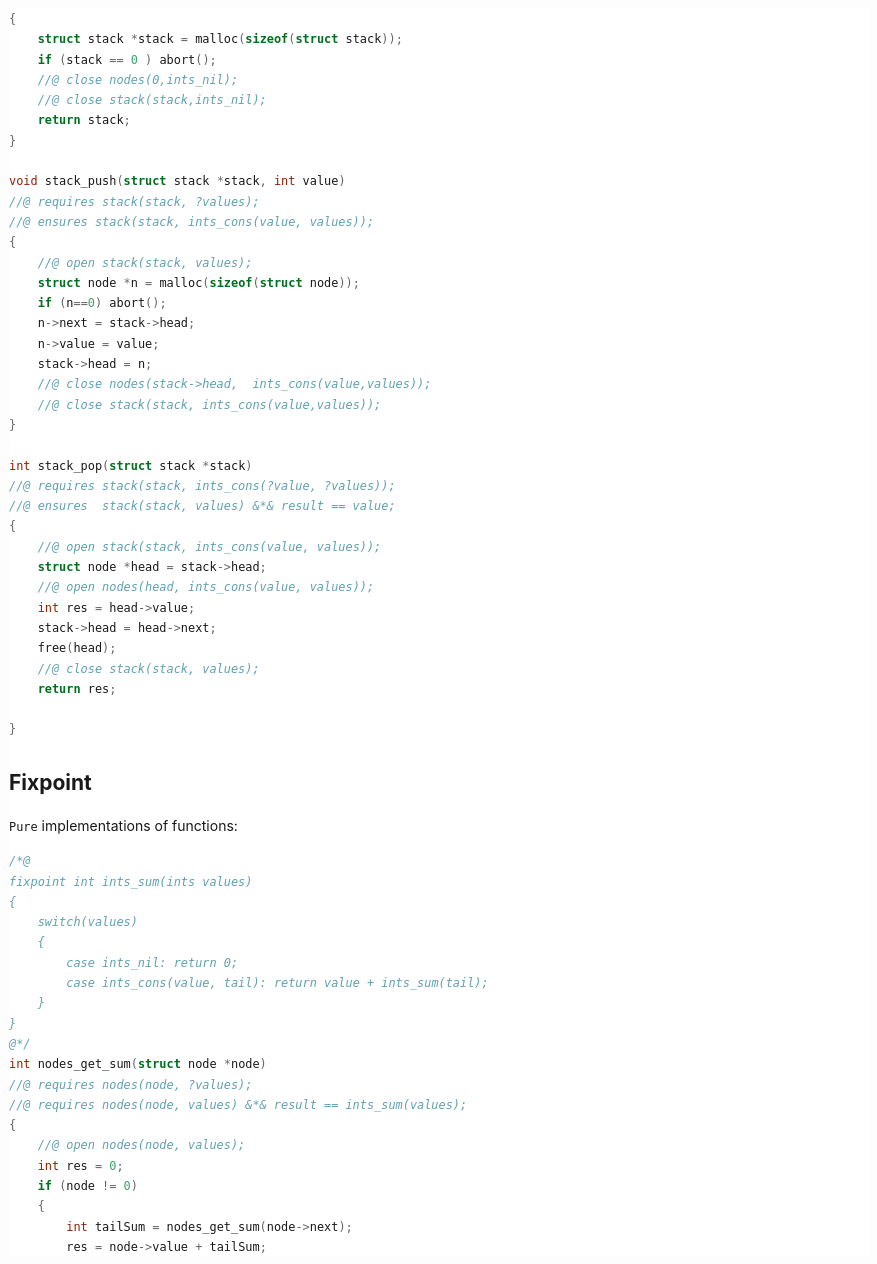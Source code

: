 ``` c
{
    struct stack *stack = malloc(sizeof(struct stack));
    if (stack == 0 ) abort();
    //@ close nodes(0,ints_nil);
    //@ close stack(stack,ints_nil);
    return stack;
}

void stack_push(struct stack *stack, int value)
//@ requires stack(stack, ?values);
//@ ensures stack(stack, ints_cons(value, values));
{
    //@ open stack(stack, values);
    struct node *n = malloc(sizeof(struct node));
    if (n==0) abort();
    n->next = stack->head;
    n->value = value;
    stack->head = n;
    //@ close nodes(stack->head,  ints_cons(value,values));
    //@ close stack(stack, ints_cons(value,values));
}

int stack_pop(struct stack *stack)
//@ requires stack(stack, ints_cons(?value, ?values));
//@ ensures  stack(stack, values) &*& result == value;
{
    //@ open stack(stack, ints_cons(value, values));
    struct node *head = stack->head;
    //@ open nodes(head, ints_cons(value, values));
    int res = head->value;
    stack->head = head->next;
    free(head);
    //@ close stack(stack, values);
    return res;

}
```

## Fixpoint

`Pure` implementations of functions:

``` c
/*@
fixpoint int ints_sum(ints values)
{
    switch(values)
    {
        case ints_nil: return 0;
        case ints_cons(value, tail): return value + ints_sum(tail);
    }
}
@*/
int nodes_get_sum(struct node *node)
//@ requires nodes(node, ?values);
//@ requires nodes(node, values) &*& result == ints_sum(values);
{
    //@ open nodes(node, values);
    int res = 0;
    if (node != 0)
    {
        int tailSum = nodes_get_sum(node->next);
        res = node->value + tailSum;
```